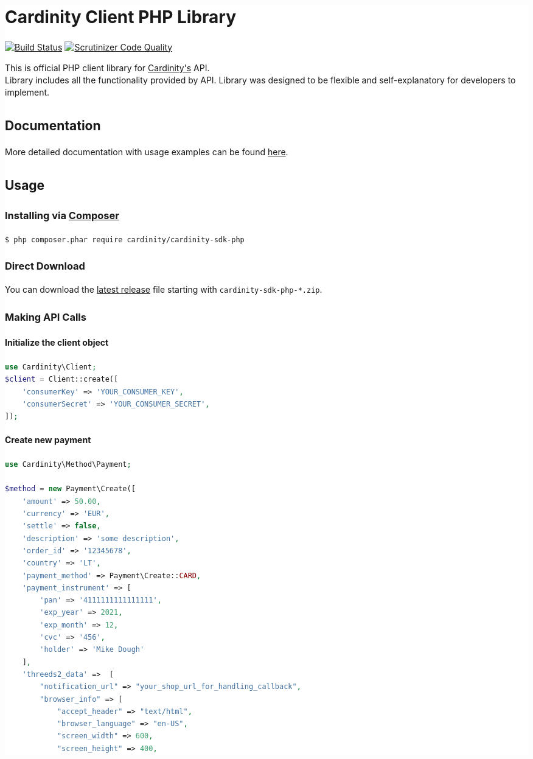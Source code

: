 
Cardinity Client PHP Library
================================================
[![Build Status](https://app.travis-ci.com/cardinity/cardinity-sdk-php.svg?branch=master)](https://app.travis-ci.com/cardinity/cardinity-sdk-php)
[![Scrutinizer Code Quality](https://scrutinizer-ci.com/g/cardinity/cardinity-sdk-php/badges/quality-score.png?b=master)](https://scrutinizer-ci.com/g/cardinity/cardinity-sdk-php/?branch=master)

This is official PHP client library for [Cardinity's](https://developers.cardinity.com/api/v1/) API.  
Library includes all the functionality provided by API. Library was designed to be flexible and self-explanatory for developers to implement.

## Documentation
More detailed documentation with usage examples can be found [here](https://github.com/cardinity/cardinity-sdk-php/tree/master/docs).

## Usage
### Installing via [Composer](https://getcomposer.org)
```bash
$ php composer.phar require cardinity/cardinity-sdk-php
```
### Direct Download
You can download the [latest release](https://github.com/cardinity/cardinity-sdk-php/releases/latest) file starting with ```cardinity-sdk-php-*.zip```.

### Making API Calls
#### Initialize the client object
```php
use Cardinity\Client;
$client = Client::create([
    'consumerKey' => 'YOUR_CONSUMER_KEY',
    'consumerSecret' => 'YOUR_CONSUMER_SECRET',
]);
```

#### Create new payment
```php
use Cardinity\Method\Payment;

$method = new Payment\Create([
    'amount' => 50.00,
    'currency' => 'EUR',
    'settle' => false,
    'description' => 'some description',
    'order_id' => '12345678',
    'country' => 'LT',
    'payment_method' => Payment\Create::CARD,
    'payment_instrument' => [
        'pan' => '4111111111111111',
        'exp_year' => 2021,
        'exp_month' => 12,
        'cvc' => '456',
        'holder' => 'Mike Dough'
    ],
    'threeds2_data' =>  [
        "notification_url" => "your_shop_url_for_handling_callback", 
        "browser_info" => [
            "accept_header" => "text/html",
            "browser_language" => "en-US",
            "screen_width" => 600,
            "screen_height" => 400,
```